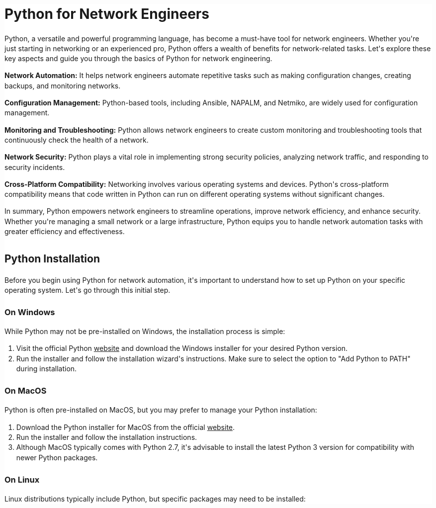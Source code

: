 # Python for Network Engineers

Python, a versatile and powerful programming language, has become a must-have tool for network engineers. Whether you're just starting in networking or an experienced pro, Python offers a wealth of benefits for network-related tasks. Let's explore these key aspects and guide you through the basics of Python for network engineering.

**Network Automation:** It helps network engineers automate repetitive tasks such as making configuration changes, creating backups, and monitoring networks.

**Configuration Management:** Python-based tools, including Ansible, NAPALM, and Netmiko, are widely used for configuration management.

**Monitoring and Troubleshooting:** Python allows network engineers to create custom monitoring and troubleshooting tools that continuously check the health of a network.

**Network Security:** Python plays a vital role in implementing strong security policies, analyzing network traffic, and responding to security incidents.

**Cross-Platform Compatibility:** Networking involves various operating systems and devices. Python's cross-platform compatibility means that code written in Python can run on different operating systems without significant changes.

In summary, Python empowers network engineers to streamline operations, improve network efficiency, and enhance security. Whether you're managing a small network or a large infrastructure, Python equips you to handle network automation tasks with greater efficiency and effectiveness.

## Python Installation

Before you begin using Python for network automation, it's important to understand how to set up Python on your specific operating system. Let's go through this initial step.

### On Windows

While Python may not be pre-installed on Windows, the installation process is simple:

1. Visit the official Python [website](https://www.python.org/downloads/windows/) and download the Windows installer for your desired Python version.
2. Run the installer and follow the installation wizard's instructions. Make sure to select the option to "Add Python to PATH" during installation.

### On MacOS

Python is often pre-installed on MacOS, but you may prefer to manage your Python installation:

1. Download the Python installer for MacOS from the official [website](https://www.python.org/downloads/mac-osx/).
2. Run the installer and follow the installation instructions. 
3. Although MacOS typically comes with Python 2.7, it's advisable to install the latest Python 3 version for compatibility with newer Python packages.

### On Linux

Linux distributions typically include Python, but specific packages may need to be installed:
